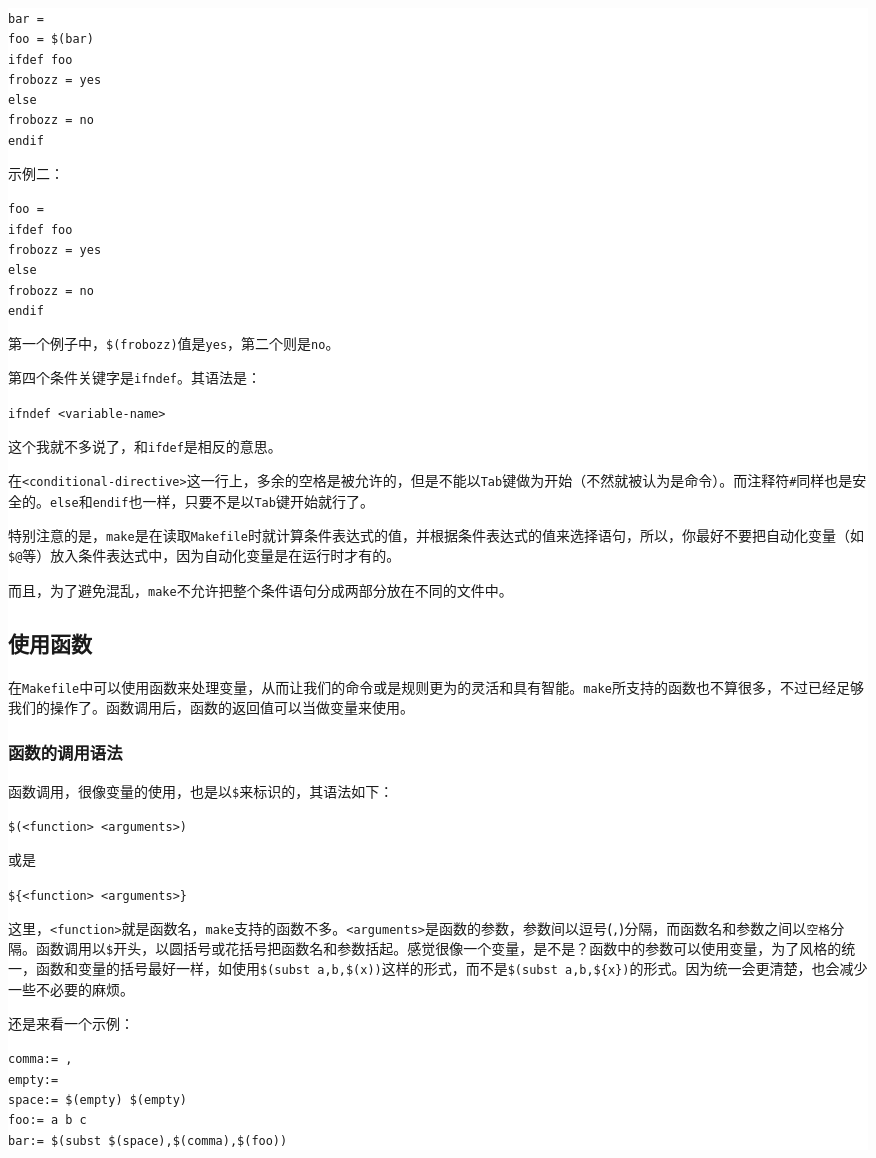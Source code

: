     bar =
    foo = $(bar)
    ifdef foo
    frobozz = yes
    else
    frobozz = no
    endif
    

示例二：

    foo =
    ifdef foo
    frobozz = yes
    else
    frobozz = no
    endif
    

第一个例子中，`$(frobozz)`值是`yes`，第二个则是`no`。

第四个条件关键字是`ifndef`。其语法是：

    ifndef <variable-name>
    

这个我就不多说了，和`ifdef`是相反的意思。

在`<conditional-directive>`这一行上，多余的空格是被允许的，但是不能以`Tab`键做为开始（不然就被认为是命令）。而注释符`#`同样也是安全的。`else`和`endif`也一样，只要不是以`Tab`键开始就行了。

特别注意的是，`make`是在读取`Makefile`时就计算条件表达式的值，并根据条件表达式的值来选择语句，所以，你最好不要把自动化变量（如`$@`等）放入条件表达式中，因为自动化变量是在运行时才有的。

而且，为了避免混乱，`make`不允许把整个条件语句分成两部分放在不同的文件中。

使用函数
----

在`Makefile`中可以使用函数来处理变量，从而让我们的命令或是规则更为的灵活和具有智能。`make`所支持的函数也不算很多，不过已经足够我们的操作了。函数调用后，函数的返回值可以当做变量来使用。

### 函数的调用语法

函数调用，很像变量的使用，也是以`$`来标识的，其语法如下：

    $(<function> <arguments>)
    

或是

    ${<function> <arguments>}
    

这里，`<function>`就是函数名，`make`支持的函数不多。`<arguments>`是函数的参数，参数间以逗号(`,`)分隔，而函数名和参数之间以`空格`分隔。函数调用以`$`开头，以圆括号或花括号把函数名和参数括起。感觉很像一个变量，是不是？函数中的参数可以使用变量，为了风格的统一，函数和变量的括号最好一样，如使用`$(subst a,b,$(x))`这样的形式，而不是`$(subst a,b,${x})`的形式。因为统一会更清楚，也会减少一些不必要的麻烦。

还是来看一个示例：

    comma:= ,
    empty:=
    space:= $(empty) $(empty)
    foo:= a b c
    bar:= $(subst $(space),$(comma),$(foo))
    